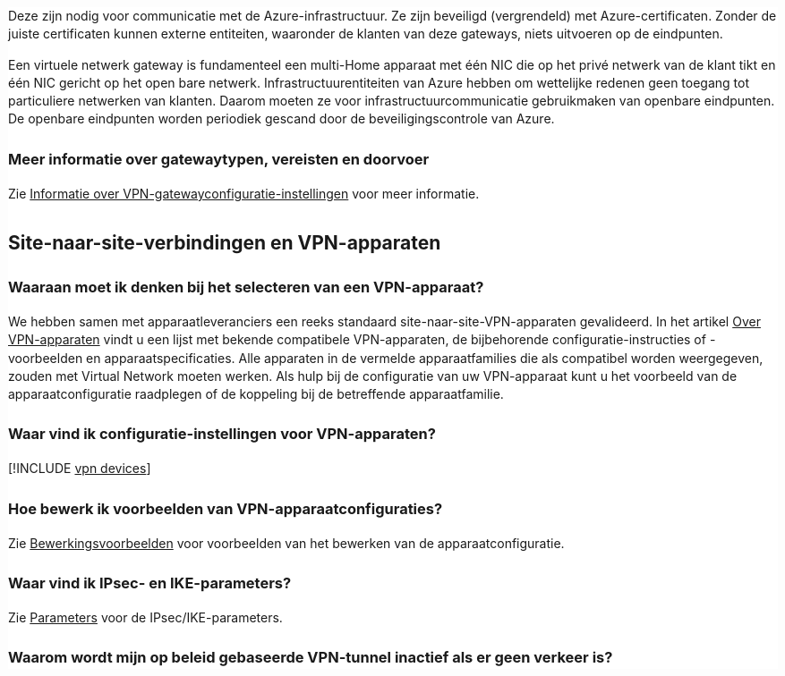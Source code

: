 Deze zijn nodig voor communicatie met de Azure-infrastructuur. Ze zijn beveiligd (vergrendeld) met Azure-certificaten. Zonder de juiste certificaten kunnen externe entiteiten, waaronder de klanten van deze gateways, niets uitvoeren op de eindpunten.

Een virtuele netwerk gateway is fundamenteel een multi-Home apparaat met één NIC die op het privé netwerk van de klant tikt en één NIC gericht op het open bare netwerk. Infrastructuurentiteiten van Azure hebben om wettelijke redenen geen toegang tot particuliere netwerken van klanten. Daarom moeten ze voor infrastructuurcommunicatie gebruikmaken van openbare eindpunten. De openbare eindpunten worden periodiek gescand door de beveiligingscontrole van Azure.

### <a name="more-information-about-gateway-types-requirements-and-throughput"></a>Meer informatie over gatewaytypen, vereisten en doorvoer

Zie [Informatie over VPN-gatewayconfiguratie-instellingen](vpn-gateway-about-vpn-gateway-settings.md) voor meer informatie.

## <a name="site-to-site-connections-and-vpn-devices"></a><a name="s2s"></a>Site-naar-site-verbindingen en VPN-apparaten

### <a name="what-should-i-consider-when-selecting-a-vpn-device"></a>Waaraan moet ik denken bij het selecteren van een VPN-apparaat?

We hebben samen met apparaatleveranciers een reeks standaard site-naar-site-VPN-apparaten gevalideerd. In het artikel [Over VPN-apparaten](vpn-gateway-about-vpn-devices.md) vindt u een lijst met bekende compatibele VPN-apparaten, de bijbehorende configuratie-instructies of -voorbeelden en apparaatspecificaties. Alle apparaten in de vermelde apparaatfamilies die als compatibel worden weergegeven, zouden met Virtual Network moeten werken. Als hulp bij de configuratie van uw VPN-apparaat kunt u het voorbeeld van de apparaatconfiguratie raadplegen of de koppeling bij de betreffende apparaatfamilie.

### <a name="where-can-i-find-vpn-device-configuration-settings"></a>Waar vind ik configuratie-instellingen voor VPN-apparaten?

[!INCLUDE [vpn devices](../../includes/vpn-gateway-configure-vpn-device-rm-include.md)]

### <a name="how-do-i-edit-vpn-device-configuration-samples"></a>Hoe bewerk ik voorbeelden van VPN-apparaatconfiguraties?

Zie [Bewerkingsvoorbeelden](vpn-gateway-about-vpn-devices.md#editing) voor voorbeelden van het bewerken van de apparaatconfiguratie.

### <a name="where-do-i-find-ipsec-and-ike-parameters"></a>Waar vind ik IPsec- en IKE-parameters?

Zie [Parameters](vpn-gateway-about-vpn-devices.md#ipsec) voor de IPsec/IKE-parameters.

### <a name="why-does-my-policy-based-vpn-tunnel-go-down-when-traffic-is-idle"></a>Waarom wordt mijn op beleid gebaseerde VPN-tunnel inactief als er geen verkeer is?
